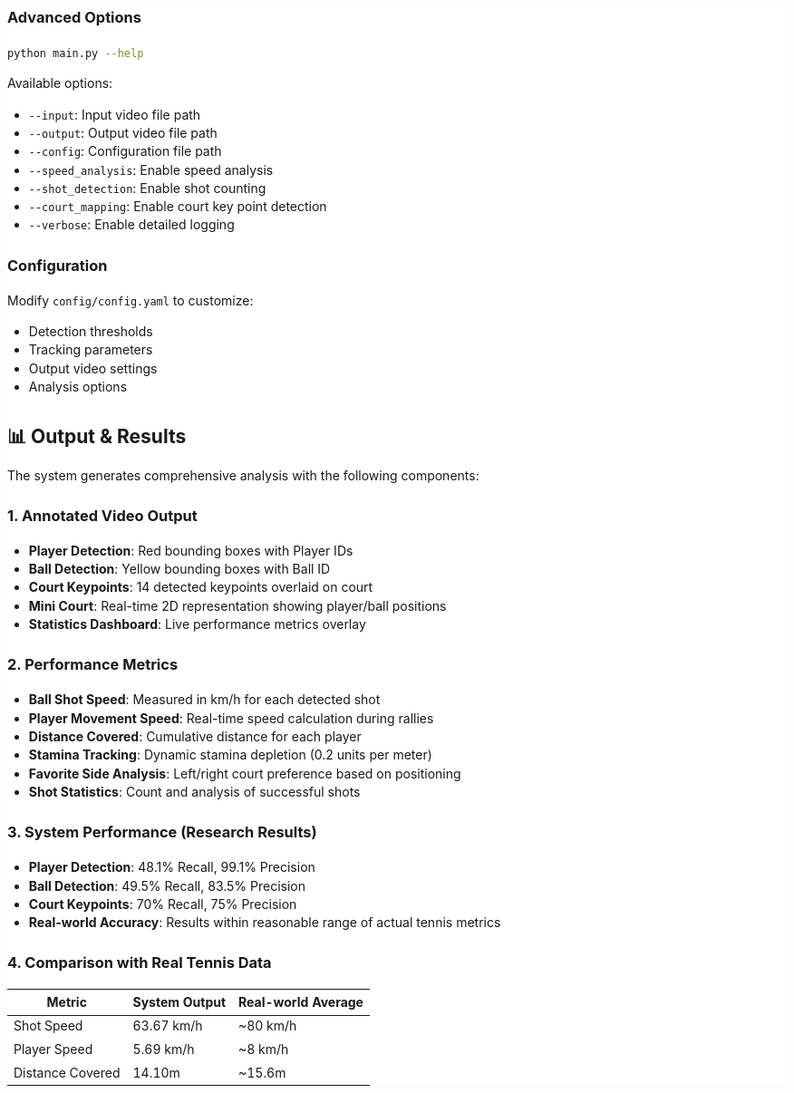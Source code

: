 ### Advanced Options

```bash
python main.py --help
```

Available options:
- `--input`: Input video file path
- `--output`: Output video file path
- `--config`: Configuration file path
- `--speed_analysis`: Enable speed analysis
- `--shot_detection`: Enable shot counting
- `--court_mapping`: Enable court key point detection
- `--verbose`: Enable detailed logging

### Configuration

Modify `config/config.yaml` to customize:
- Detection thresholds
- Tracking parameters
- Output video settings
- Analysis options

## 📊 Output & Results

The system generates comprehensive analysis with the following components:

### 1. **Annotated Video Output**
- **Player Detection**: Red bounding boxes with Player IDs
- **Ball Detection**: Yellow bounding boxes with Ball ID
- **Court Keypoints**: 14 detected keypoints overlaid on court
- **Mini Court**: Real-time 2D representation showing player/ball positions
- **Statistics Dashboard**: Live performance metrics overlay

### 2. **Performance Metrics**
- **Ball Shot Speed**: Measured in km/h for each detected shot
- **Player Movement Speed**: Real-time speed calculation during rallies
- **Distance Covered**: Cumulative distance for each player
- **Stamina Tracking**: Dynamic stamina depletion (0.2 units per meter)
- **Favorite Side Analysis**: Left/right court preference based on positioning
- **Shot Statistics**: Count and analysis of successful shots

### 3. **System Performance (Research Results)**
- **Player Detection**: 48.1% Recall, 99.1% Precision
- **Ball Detection**: 49.5% Recall, 83.5% Precision  
- **Court Keypoints**: 70% Recall, 75% Precision
- **Real-world Accuracy**: Results within reasonable range of actual tennis metrics

### 4. **Comparison with Real Tennis Data**
| Metric | System Output | Real-world Average |
|--------|---------------|-------------------|
| Shot Speed | 63.67 km/h | ~80 km/h |
| Player Speed | 5.69 km/h | ~8 km/h |
| Distance Covered | 14.10m | ~15.6m |
